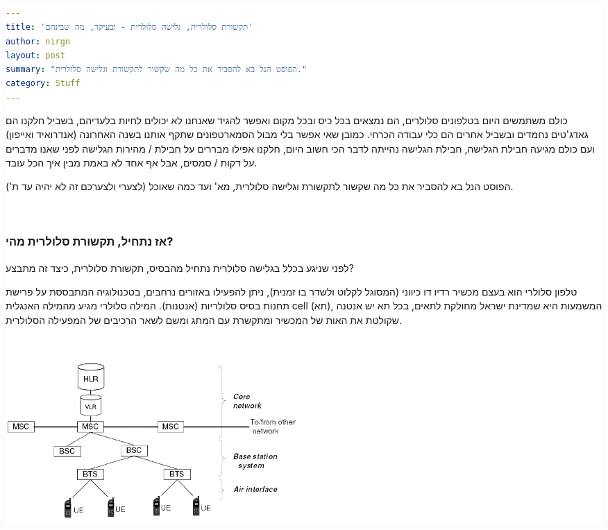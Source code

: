 ```yaml
---
title: 'תקשורת סלולרית, גלישה סלולרית - ובעיקר, מה שבינהם'
author: nirgn
layout: post
summary: "הפוסט הנל בא להסביר את כל מה שקשור לתקשורת וגלישה סלולרית."
category: Stuff
---
```

כולם משתמשים היום בטלפונים סלולרים, הם נמצאים בכל כיס ובכל מקום ואפשר להגיד שאנחנו לא יכולים לחיות בלעדיהם, בשביל חלקנו הם גאדג'טים נחמדים ובשביל אחרים הם כלי עבודה הכרחי. כמובן שאי אפשר בלי מבול הסמארטפונים שתקף אותנו בשנה האחרונה (אנדרואיד ואייפון) ועם כולם מגיעה חבילת הגלישה, חבילת הגלישה נהייתה לדבר הכי חשוב היום, חלקנו אפילו מבררים על חבילת / מהירות הגלישה לפני שאנו מדברים על דקות / סמסים, אבל אף אחד לא באמת מבין איך הכל עובד.

הפוסט הנל בא להסביר את כל מה שקשור לתקשורת וגלישה סלולרית, מא' ועד כמה שאוכל (לצערי ולצערכם זה לא יהיה עד ת').



&nbsp;

### אז נתחיל, תקשורת סלולרית מהי?

לפני שניגע בכלל בגלישה סלולרית נתחיל מהבסיס, תקשורת סלולרית, כיצד זה מתבצע?

טלפון סלולרי הוא בעצם מכשיר רדיו דו כיווני (המסוגל לקלוט ולשדר בו זמנית), ניתן להפעילו באזורים נרחבים, בטכנולוגיה המתבססת על פרישת תחנות בסיס סלולריות (אנטנות). המילה סלולרי מגיע מהמילה האנגלית cell (תא), המשמעות היא שמדינת ישראל מחולקת לתאים, בכל תא יש אנטנה שקולטת את האות של המכשיר ומתקשרת עם המתג ומשם לשאר הרכיבים של המפעילה הסלולרית.

&nbsp;

<div class="left">
  <img src="/assets/img/posts/mobile-networks-communication/GSM-Architecture.png" alt="GSM Architecture" style="width: 30rem;">
</div>
